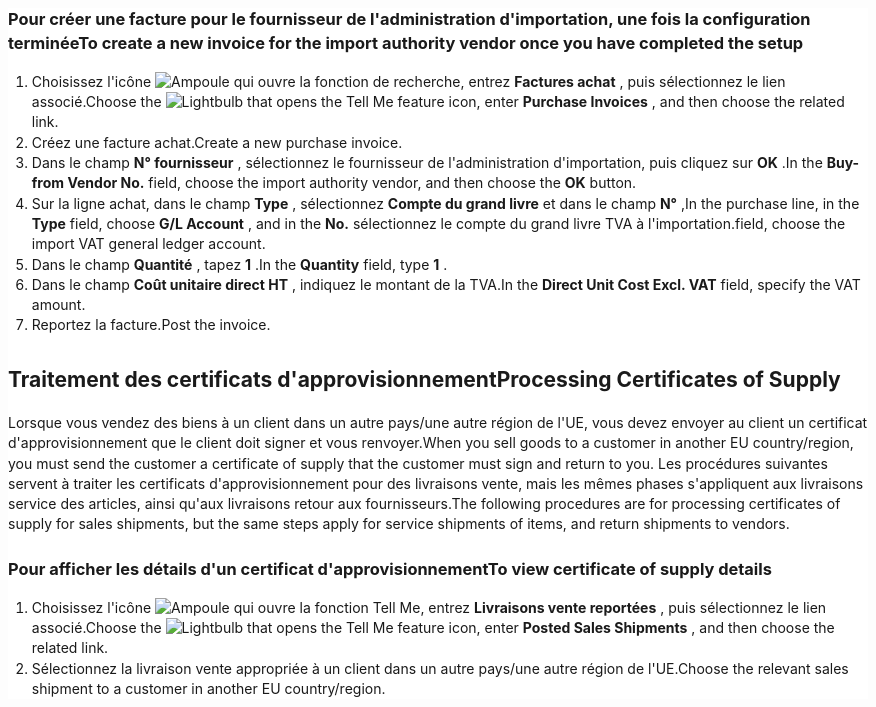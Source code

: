 ### <a name="to-create-a-new-invoice-for-the-import-authority-vendor-once-you-have-completed-the-setup"></a><span data-ttu-id="3f2a4-201">Pour créer une facture pour le fournisseur de l'administration d'importation, une fois la configuration terminée</span><span class="sxs-lookup"><span data-stu-id="3f2a4-201">To create a new invoice for the import authority vendor once you have completed the setup</span></span>  
1. <span data-ttu-id="3f2a4-202">Choisissez l'icône ![Ampoule qui ouvre la fonction de recherche](media/ui-search/search_small.png "Dites-moi ce que vous voulez faire"), entrez **Factures achat** , puis sélectionnez le lien associé.</span><span class="sxs-lookup"><span data-stu-id="3f2a4-202">Choose the ![Lightbulb that opens the Tell Me feature](media/ui-search/search_small.png "Tell me what you want to do") icon, enter **Purchase Invoices** , and then choose the related link.</span></span>  
2. <span data-ttu-id="3f2a4-203">Créez une facture achat.</span><span class="sxs-lookup"><span data-stu-id="3f2a4-203">Create a new purchase invoice.</span></span>  
3. <span data-ttu-id="3f2a4-204">Dans le champ **N° fournisseur** , sélectionnez le fournisseur de l'administration d'importation, puis cliquez sur **OK** .</span><span class="sxs-lookup"><span data-stu-id="3f2a4-204">In the **Buy-from Vendor No.** field, choose the import authority vendor, and then choose the **OK** button.</span></span>  
4. <span data-ttu-id="3f2a4-205">Sur la ligne achat, dans le champ **Type** , sélectionnez **Compte du grand livre** et dans le champ **N°** ,</span><span class="sxs-lookup"><span data-stu-id="3f2a4-205">In the purchase line, in the **Type** field, choose **G/L Account** , and in the **No.**</span></span> <span data-ttu-id="3f2a4-206">sélectionnez le compte du grand livre TVA à l'importation.</span><span class="sxs-lookup"><span data-stu-id="3f2a4-206">field, choose the import VAT general ledger account.</span></span>  
5. <span data-ttu-id="3f2a4-207">Dans le champ **Quantité** , tapez **1** .</span><span class="sxs-lookup"><span data-stu-id="3f2a4-207">In the **Quantity** field, type **1** .</span></span>  
6. <span data-ttu-id="3f2a4-208">Dans le champ **Coût unitaire direct HT** , indiquez le montant de la TVA.</span><span class="sxs-lookup"><span data-stu-id="3f2a4-208">In the **Direct Unit Cost Excl. VAT** field, specify the VAT amount.</span></span>  
7. <span data-ttu-id="3f2a4-209">Reportez la facture.</span><span class="sxs-lookup"><span data-stu-id="3f2a4-209">Post the invoice.</span></span>  

## <a name="processing-certificates-of-supply"></a><span data-ttu-id="3f2a4-210">Traitement des certificats d'approvisionnement</span><span class="sxs-lookup"><span data-stu-id="3f2a4-210">Processing Certificates of Supply</span></span>
<span data-ttu-id="3f2a4-211">Lorsque vous vendez des biens à un client dans un autre pays/une autre région de l'UE, vous devez envoyer au client un certificat d'approvisionnement que le client doit signer et vous renvoyer.</span><span class="sxs-lookup"><span data-stu-id="3f2a4-211">When you sell goods to a customer in another EU country/region, you must send the customer a certificate of supply that the customer must sign and return to you.</span></span> <span data-ttu-id="3f2a4-212">Les procédures suivantes servent à traiter les certificats d'approvisionnement pour des livraisons vente, mais les mêmes phases s'appliquent aux livraisons service des articles, ainsi qu'aux livraisons retour aux fournisseurs.</span><span class="sxs-lookup"><span data-stu-id="3f2a4-212">The following procedures are for processing certificates of supply for sales shipments, but the same steps apply for service shipments of items, and return shipments to vendors.</span></span>  

### <a name="to-view-certificate-of-supply-details"></a><span data-ttu-id="3f2a4-213">Pour afficher les détails d'un certificat d'approvisionnement</span><span class="sxs-lookup"><span data-stu-id="3f2a4-213">To view certificate of supply details</span></span>  
1. <span data-ttu-id="3f2a4-214">Choisissez l'icône ![Ampoule qui ouvre la fonction Tell Me](media/ui-search/search_small.png "Dites-moi ce que vous voulez faire"), entrez **Livraisons vente reportées** , puis sélectionnez le lien associé.</span><span class="sxs-lookup"><span data-stu-id="3f2a4-214">Choose the ![Lightbulb that opens the Tell Me feature](media/ui-search/search_small.png "Tell me what you want to do") icon, enter **Posted Sales Shipments** , and then choose the related link.</span></span>  
2. <span data-ttu-id="3f2a4-215">Sélectionnez la livraison vente appropriée à un client dans un autre pays/une autre région de l'UE.</span><span class="sxs-lookup"><span data-stu-id="3f2a4-215">Choose the relevant sales shipment to a customer in another EU country/region.</span></span>  